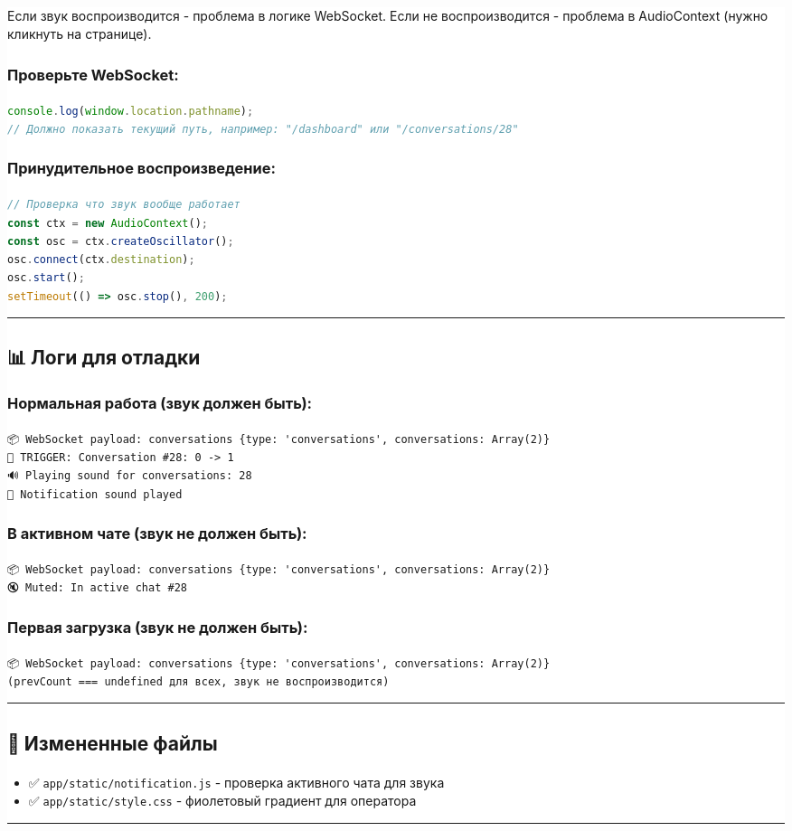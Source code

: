 Если звук воспроизводится - проблема в логике WebSocket.
Если не воспроизводится - проблема в AudioContext (нужно кликнуть на странице).

### Проверьте WebSocket:
```javascript
console.log(window.location.pathname);
// Должно показать текущий путь, например: "/dashboard" или "/conversations/28"
```

### Принудительное воспроизведение:
```javascript
// Проверка что звук вообще работает
const ctx = new AudioContext();
const osc = ctx.createOscillator();
osc.connect(ctx.destination);
osc.start();
setTimeout(() => osc.stop(), 200);
```

---

## 📊 Логи для отладки

### Нормальная работа (звук должен быть):
```
📦 WebSocket payload: conversations {type: 'conversations', conversations: Array(2)}
🔔 TRIGGER: Conversation #28: 0 -> 1
🔊 Playing sound for conversations: 28
🔔 Notification sound played
```

### В активном чате (звук не должен быть):
```
📦 WebSocket payload: conversations {type: 'conversations', conversations: Array(2)}
🔇 Muted: In active chat #28
```

### Первая загрузка (звук не должен быть):
```
📦 WebSocket payload: conversations {type: 'conversations', conversations: Array(2)}
(prevCount === undefined для всех, звук не воспроизводится)
```

---

## 📁 Измененные файлы

- ✅ `app/static/notification.js` - проверка активного чата для звука
- ✅ `app/static/style.css` - фиолетовый градиент для оператора

---
